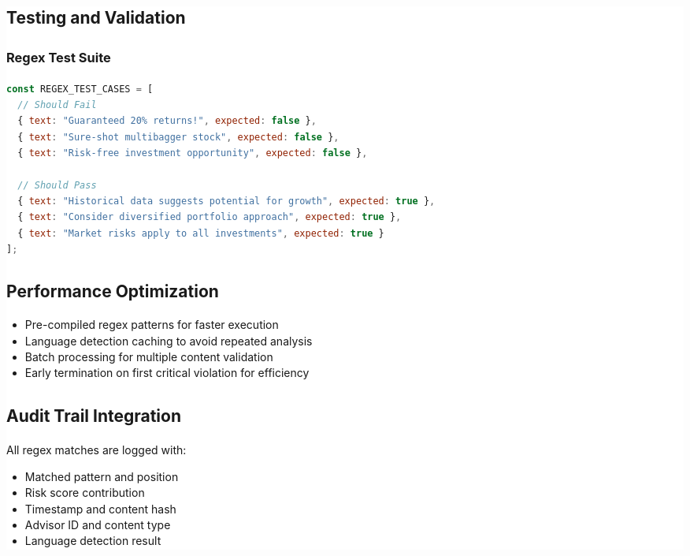 ## Testing and Validation

### Regex Test Suite
```javascript
const REGEX_TEST_CASES = [
  // Should Fail
  { text: "Guaranteed 20% returns!", expected: false },
  { text: "Sure-shot multibagger stock", expected: false },
  { text: "Risk-free investment opportunity", expected: false },
  
  // Should Pass
  { text: "Historical data suggests potential for growth", expected: true },
  { text: "Consider diversified portfolio approach", expected: true },
  { text: "Market risks apply to all investments", expected: true }
];
```

## Performance Optimization

- Pre-compiled regex patterns for faster execution
- Language detection caching to avoid repeated analysis
- Batch processing for multiple content validation
- Early termination on first critical violation for efficiency

## Audit Trail Integration

All regex matches are logged with:
- Matched pattern and position
- Risk score contribution
- Timestamp and content hash
- Advisor ID and content type
- Language detection result